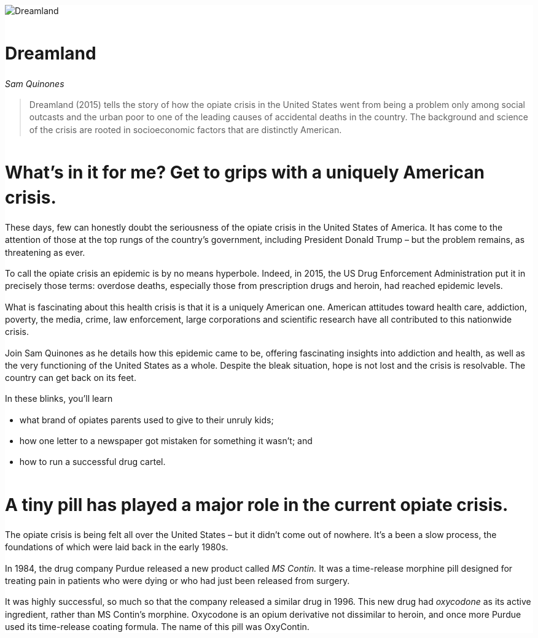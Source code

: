 ![Dreamland](https://images.blinkist.com/images/books/5c76b72b6cee070007e1fe95/1_1/470.jpg)
# Dreamland
*Sam Quinones*

>Dreamland (2015) tells the story of how the opiate crisis in the United States went from being a problem only among social outcasts and the urban poor to one of the leading causes of accidental deaths in the country. The background and science of the crisis are rooted in socioeconomic factors that are distinctly American.


# What’s in it for me? Get to grips with a uniquely American crisis.

These days, few can honestly doubt the seriousness of the opiate crisis in the United States of America. It has come to the attention of those at the top rungs of the country’s government, including President Donald Trump – but the problem remains, as threatening as ever.

To call the opiate crisis an epidemic is by no means hyperbole. Indeed, in 2015, the US Drug Enforcement Administration put it in precisely those terms: overdose deaths, especially those from prescription drugs and heroin, had reached epidemic levels.

What is fascinating about this health crisis is that it is a uniquely American one. American attitudes toward health care, addiction, poverty, the media, crime, law enforcement, large corporations and scientific research have all contributed to this nationwide crisis.

Join Sam Quinones as he details how this epidemic came to be, offering fascinating insights into addiction and health, as well as the very functioning of the United States as a whole. Despite the bleak situation, hope is not lost and the crisis is resolvable. The country can get back on its feet.

In these blinks, you’ll learn

- what brand of opiates parents used to give to their unruly kids;

- how one letter to a newspaper got mistaken for something it wasn’t; and

- how to run a successful drug cartel.


# A tiny pill has played a major role in the current opiate crisis.

The opiate crisis is being felt all over the United States – but it didn’t come out of nowhere. It’s a been a slow process, the foundations of which were laid back in the early 1980s.

In 1984, the drug company Purdue released a new product called *MS Contin.* It was a time-release morphine pill designed for treating pain in patients who were dying or who had just been released from surgery.

It was highly successful, so much so that the company released a similar drug in 1996. This new drug had *oxycodone* as its active ingredient, rather than MS Contin’s morphine. Oxycodone is an opium derivative not dissimilar to heroin, and once more Purdue used its time-release coating formula. The name of this pill was OxyContin.
